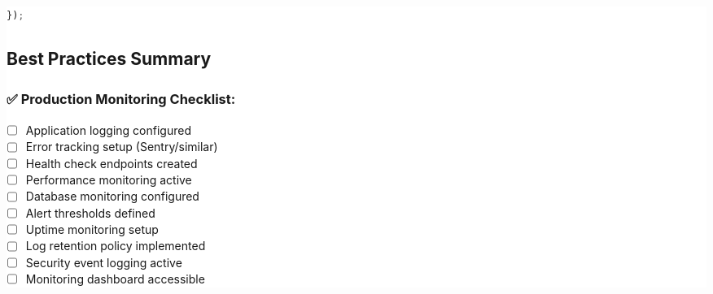 ```javascript
});
```

## Best Practices Summary

### ✅ Production Monitoring Checklist:
- [ ] Application logging configured
- [ ] Error tracking setup (Sentry/similar)
- [ ] Health check endpoints created
- [ ] Performance monitoring active
- [ ] Database monitoring configured
- [ ] Alert thresholds defined
- [ ] Uptime monitoring setup
- [ ] Log retention policy implemented
- [ ] Security event logging active
- [ ] Monitoring dashboard accessible